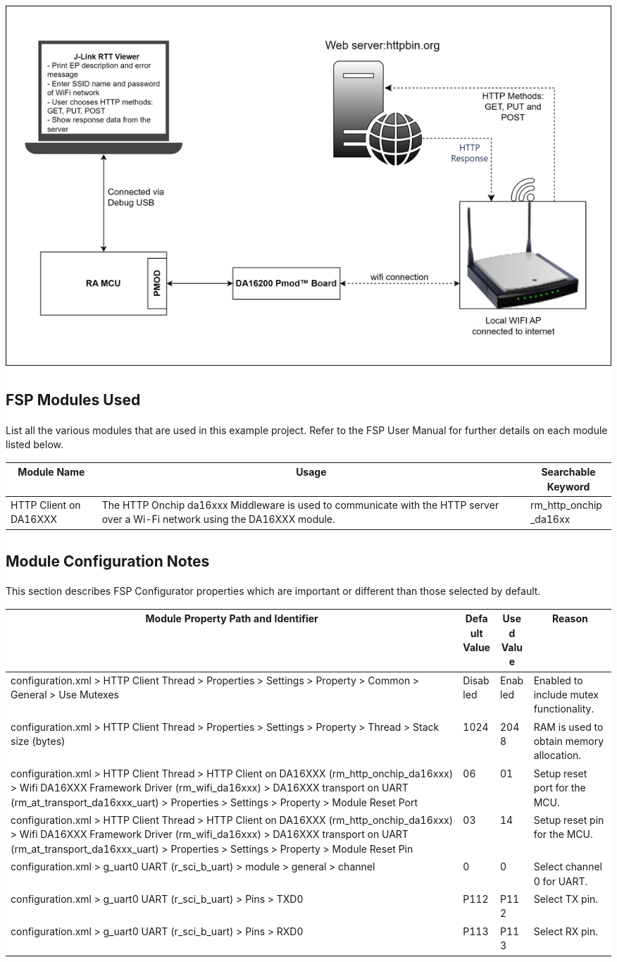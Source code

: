 ![wifi_freertos](images/http_client_onchip_DA16200_HLD.png "High Level Block Diagram")
 
## FSP Modules Used ##
List all the various modules that are used in this example project. Refer to the FSP User Manual for further details on each module listed below.

| Module Name | Usage | Searchable Keyword  |
|-------------|-----------------------------------------------|-----------------------------------------------|
| HTTP Client on DA16XXX | The HTTP Onchip da16xxx Middleware is used to communicate with the HTTP server over a Wi-Fi network using the DA16XXX module. | rm_http_onchip_da16xx|

## Module Configuration Notes ##
This section describes FSP Configurator properties which are important or different than those selected by default. 

|   Module Property Path and Identifier   |   Default Value   |   Used Value   |   Reason   |
| --------------------------------------- | ----------------- | ---------------| ---------- |
|configuration.xml > HTTP Client Thread > Properties > Settings > Property > Common > General > Use Mutexes | Disabled | Enabled | Enabled to include mutex functionality.|
|configuration.xml > HTTP Client Thread > Properties > Settings > Property > Thread > Stack size (bytes)|1024 |2048|RAM is used to obtain memory allocation.|
|configuration.xml > HTTP Client Thread > HTTP Client on DA16XXX (rm_http_onchip_da16xxx) > Wifi DA16XXX Framework Driver (rm_wifi_da16xxx) > DA16XXX transport on UART (rm_at_transport_da16xxx_uart) > Properties > Settings > Property > Module Reset Port | 06 | 01 |Setup reset port for the MCU.|
|configuration.xml > HTTP Client Thread > HTTP Client on DA16XXX (rm_http_onchip_da16xxx) > Wifi DA16XXX Framework Driver (rm_wifi_da16xxx) > DA16XXX transport on UART (rm_at_transport_da16xxx_uart) > Properties > Settings > Property > Module Reset Pin | 03 | 14 |Setup reset pin for the MCU.|
|configuration.xml > g_uart0 UART (r_sci_b_uart) > module > general > channel | 0 | 0 | Select channel 0 for UART. |
|configuration.xml > g_uart0 UART (r_sci_b_uart) > Pins > TXD0 | P112 | P112 | Select TX pin. |
|configuration.xml > g_uart0 UART (r_sci_b_uart) > Pins > RXD0 | P113 | P113 | Select RX pin. |
